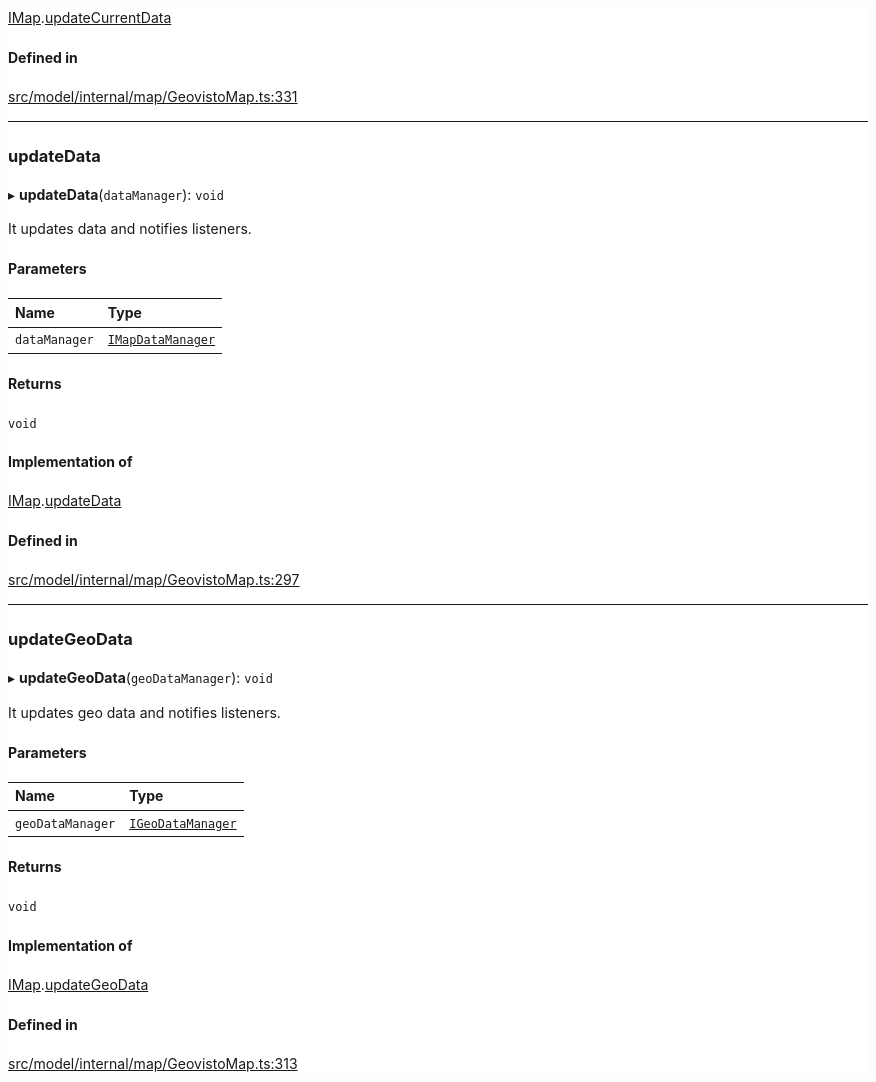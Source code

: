 [IMap](../interfaces/IMap.md).[updateCurrentData](../interfaces/IMap.md#updatecurrentdata)

#### Defined in

[src/model/internal/map/GeovistoMap.ts:331](https://github.com/geovisto/geovisto-map/blob/e22d774889dbc28cc1ec62933ecf6bab6690f172/src/model/internal/map/GeovistoMap.ts#L331)

___

### updateData

▸ **updateData**(`dataManager`): `void`

It updates data and notifies listeners.

#### Parameters

| Name | Type |
| :------ | :------ |
| `dataManager` | [`IMapDataManager`](../interfaces/IMapDataManager.md) |

#### Returns

`void`

#### Implementation of

[IMap](../interfaces/IMap.md).[updateData](../interfaces/IMap.md#updatedata)

#### Defined in

[src/model/internal/map/GeovistoMap.ts:297](https://github.com/geovisto/geovisto-map/blob/e22d774889dbc28cc1ec62933ecf6bab6690f172/src/model/internal/map/GeovistoMap.ts#L297)

___

### updateGeoData

▸ **updateGeoData**(`geoDataManager`): `void`

It updates geo data and notifies listeners.

#### Parameters

| Name | Type |
| :------ | :------ |
| `geoDataManager` | [`IGeoDataManager`](../modules.md#igeodatamanager) |

#### Returns

`void`

#### Implementation of

[IMap](../interfaces/IMap.md).[updateGeoData](../interfaces/IMap.md#updategeodata)

#### Defined in

[src/model/internal/map/GeovistoMap.ts:313](https://github.com/geovisto/geovisto-map/blob/e22d774889dbc28cc1ec62933ecf6bab6690f172/src/model/internal/map/GeovistoMap.ts#L313)
